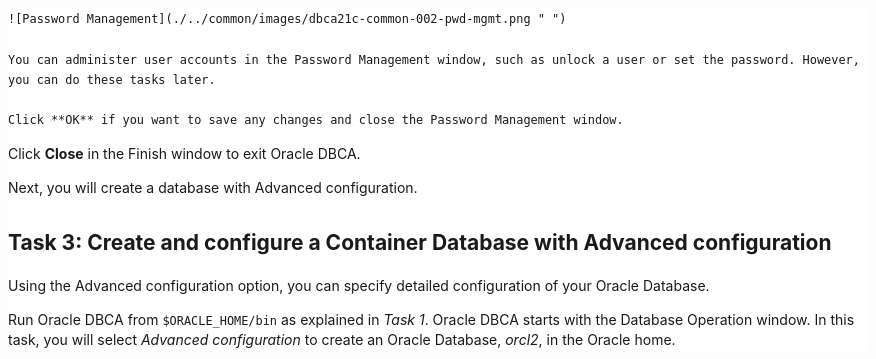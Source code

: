 	![Password Management](./../common/images/dbca21c-common-002-pwd-mgmt.png " ")

    You can administer user accounts in the Password Management window, such as unlock a user or set the password. However, you can do these tasks later.

    Click **OK** if you want to save any changes and close the Password Management window.

Click **Close** in the Finish window to exit Oracle DBCA.

Next, you will create a database with Advanced configuration.

## Task 3: Create and configure a Container Database with Advanced configuration

Using the Advanced configuration option, you can specify detailed configuration of your Oracle Database. 

Run Oracle DBCA from `$ORACLE_HOME/bin` as explained in *Task 1*. Oracle DBCA starts with the Database Operation window. In this task, you will select *Advanced configuration* to create an Oracle Database, *orcl2*, in the Oracle home.
